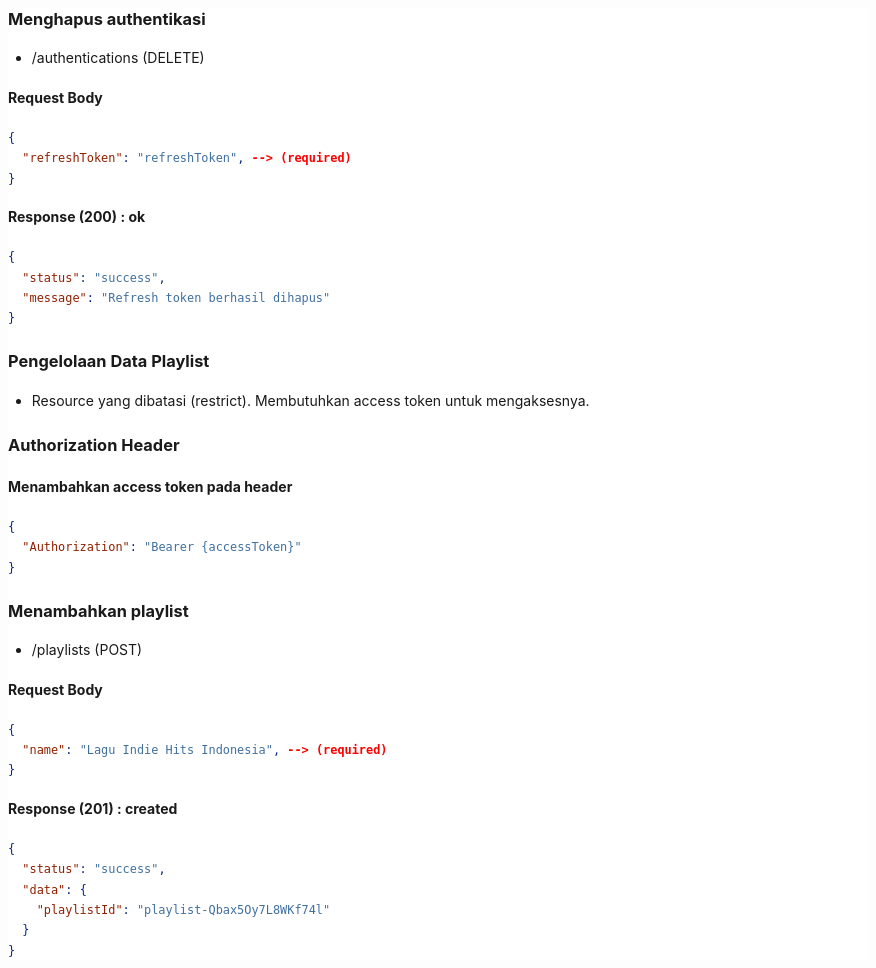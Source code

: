 ### Menghapus authentikasi

- /authentications (DELETE)

#### Request Body

```json
{
  "refreshToken": "refreshToken", --> (required)
}
```

#### Response (200) : ok

```json
{
  "status": "success",
  "message": "Refresh token berhasil dihapus"
}
```

### Pengelolaan Data Playlist

- Resource yang dibatasi (restrict). Membutuhkan access token untuk mengaksesnya.

### Authorization Header

#### Menambahkan access token pada header

```json
{
  "Authorization": "Bearer {accessToken}"
}
```

### Menambahkan playlist

- /playlists (POST)

#### Request Body

```json
{
  "name": "Lagu Indie Hits Indonesia", --> (required)
}
```

#### Response (201) : created

```json
{
  "status": "success",
  "data": {
    "playlistId": "playlist-Qbax5Oy7L8WKf74l"
  }
}
```
